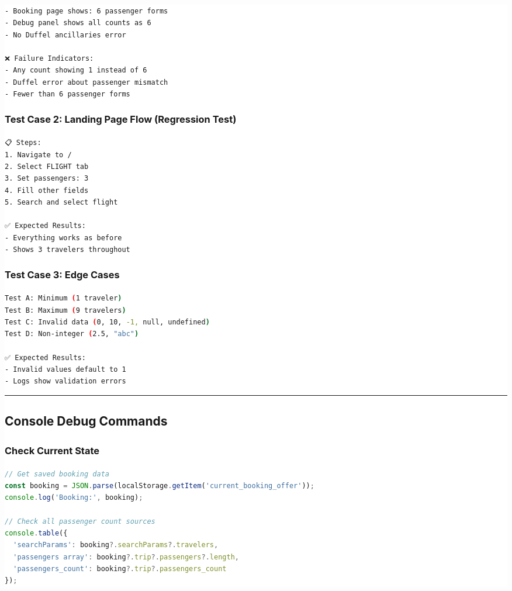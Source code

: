 ```bash
- Booking page shows: 6 passenger forms
- Debug panel shows all counts as 6
- No Duffel ancillaries error

❌ Failure Indicators:
- Any count showing 1 instead of 6
- Duffel error about passenger mismatch
- Fewer than 6 passenger forms
```

### Test Case 2: Landing Page Flow (Regression Test)
```bash
📋 Steps:
1. Navigate to /
2. Select FLIGHT tab
3. Set passengers: 3
4. Fill other fields
5. Search and select flight

✅ Expected Results:
- Everything works as before
- Shows 3 travelers throughout
```

### Test Case 3: Edge Cases
```bash
Test A: Minimum (1 traveler)
Test B: Maximum (9 travelers)
Test C: Invalid data (0, 10, -1, null, undefined)
Test D: Non-integer (2.5, "abc")

✅ Expected Results:
- Invalid values default to 1
- Logs show validation errors
```

---

## Console Debug Commands

### Check Current State
```javascript
// Get saved booking data
const booking = JSON.parse(localStorage.getItem('current_booking_offer'));
console.log('Booking:', booking);

// Check all passenger count sources
console.table({
  'searchParams': booking?.searchParams?.travelers,
  'passengers array': booking?.trip?.passengers?.length,
  'passengers_count': booking?.trip?.passengers_count
});
```
